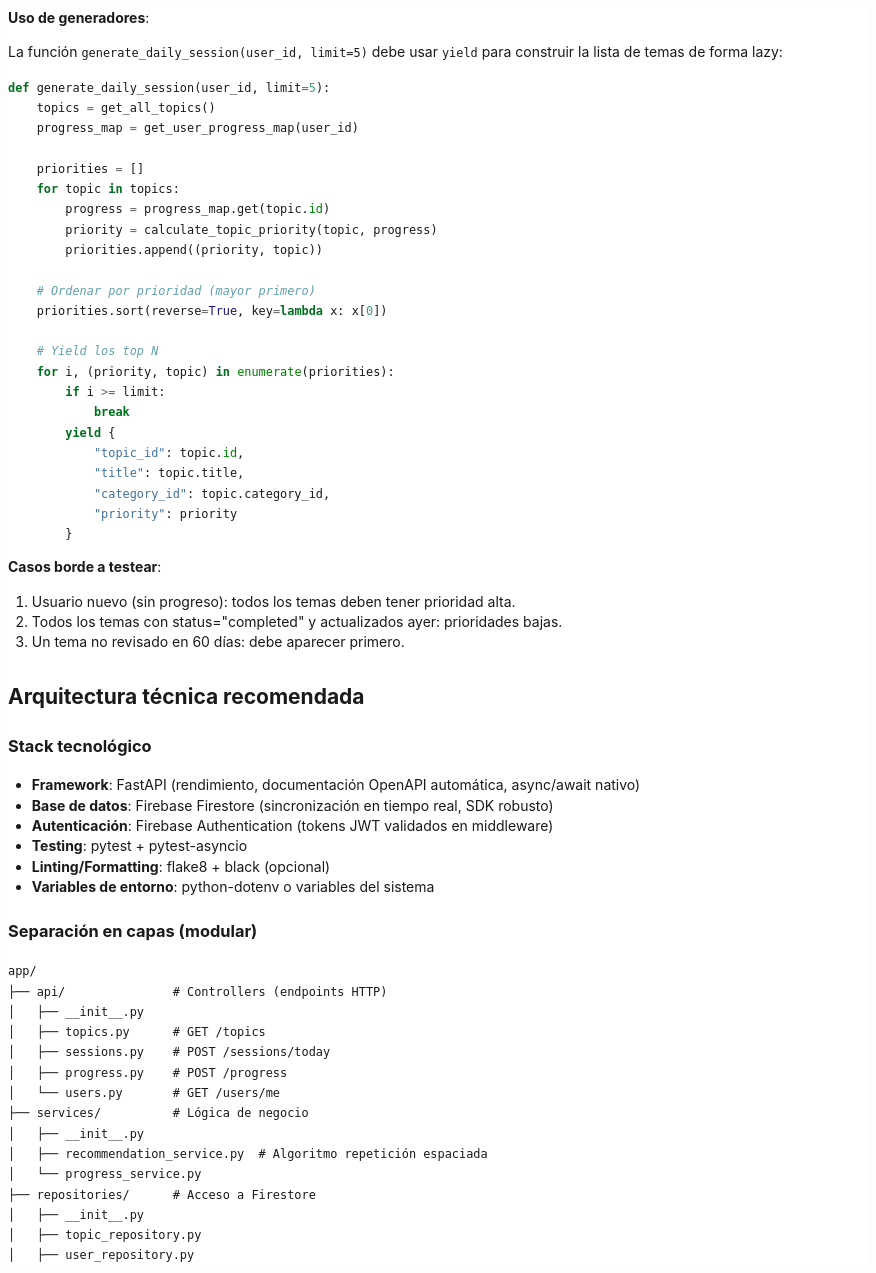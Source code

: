 **Uso de generadores**:

La función `generate_daily_session(user_id, limit=5)` debe usar `yield` para construir la lista de temas de forma lazy:

```python
def generate_daily_session(user_id, limit=5):
    topics = get_all_topics()
    progress_map = get_user_progress_map(user_id)
    
    priorities = []
    for topic in topics:
        progress = progress_map.get(topic.id)
        priority = calculate_topic_priority(topic, progress)
        priorities.append((priority, topic))
    
    # Ordenar por prioridad (mayor primero)
    priorities.sort(reverse=True, key=lambda x: x[0])
    
    # Yield los top N
    for i, (priority, topic) in enumerate(priorities):
        if i >= limit:
            break
        yield {
            "topic_id": topic.id,
            "title": topic.title,
            "category_id": topic.category_id,
            "priority": priority
        }
```

**Casos borde a testear**:

1. Usuario nuevo (sin progreso): todos los temas deben tener prioridad alta.
2. Todos los temas con status="completed" y actualizados ayer: prioridades bajas.
3. Un tema no revisado en 60 días: debe aparecer primero.

## Arquitectura técnica recomendada

### Stack tecnológico

- **Framework**: FastAPI (rendimiento, documentación OpenAPI automática, async/await nativo)
- **Base de datos**: Firebase Firestore (sincronización en tiempo real, SDK robusto)
- **Autenticación**: Firebase Authentication (tokens JWT validados en middleware)
- **Testing**: pytest + pytest-asyncio
- **Linting/Formatting**: flake8 + black (opcional)
- **Variables de entorno**: python-dotenv o variables del sistema

### Separación en capas (modular)

```text
app/
├── api/               # Controllers (endpoints HTTP)
│   ├── __init__.py
│   ├── topics.py      # GET /topics
│   ├── sessions.py    # POST /sessions/today
│   ├── progress.py    # POST /progress
│   └── users.py       # GET /users/me
├── services/          # Lógica de negocio
│   ├── __init__.py
│   ├── recommendation_service.py  # Algoritmo repetición espaciada
│   └── progress_service.py
├── repositories/      # Acceso a Firestore
│   ├── __init__.py
│   ├── topic_repository.py
│   ├── user_repository.py
```